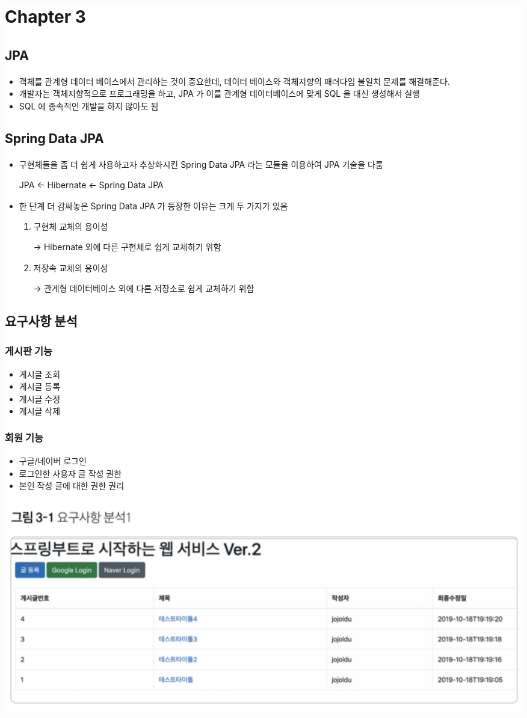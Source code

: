 # Chapter 3

## JPA

- 객체를 관계형 데이터 베이스에서 관리하는 것이 중요한데, 데이터 베이스와 객체지향의 패러다임 불일치 문제를 해결해준다.
- 개발자는 객체지향적으로 프로그래밍을 하고, JPA 가 이를 관계형 데이터베이스에 맞게 SQL 을 대신 생성해서 실행
- SQL 에 종속적인 개발을 하지 않아도 됨

## Spring Data JPA

- 구현체들을 좀 더 쉽게 사용하고자 추상화시킨 Spring Data JPA 라는 모듈을 이용하여 JPA 기술을 다룸
    
    JPA ← Hibernate ← Spring Data JPA
    
- 한 단계 더 감싸놓은 Spring Data JPA 가 등장한 이유는 크게 두 가지가 있음
    1. 구현체 교체의 용이성
        
        → Hibernate 외에 다른 구현체로 쉽게 교체하기 위함
        
    2. 저장속 교체의 용이성
        
        → 관계형 데이터베이스 외에 다른 저장소로 쉽게 교체하기 위함
        

## 요구사항 분석

### 게시판 기능

- 게시글 조회
- 게시글 등록
- 게시글 수정
- 게시글 삭제

### 회원 기능

- 구글/네이버 로그인
- 로그인한 사용자 글 작성 권한
- 본인 작성 글에 대한 권한 권리

![Untitled](Chapter%203/Untitled.png)
